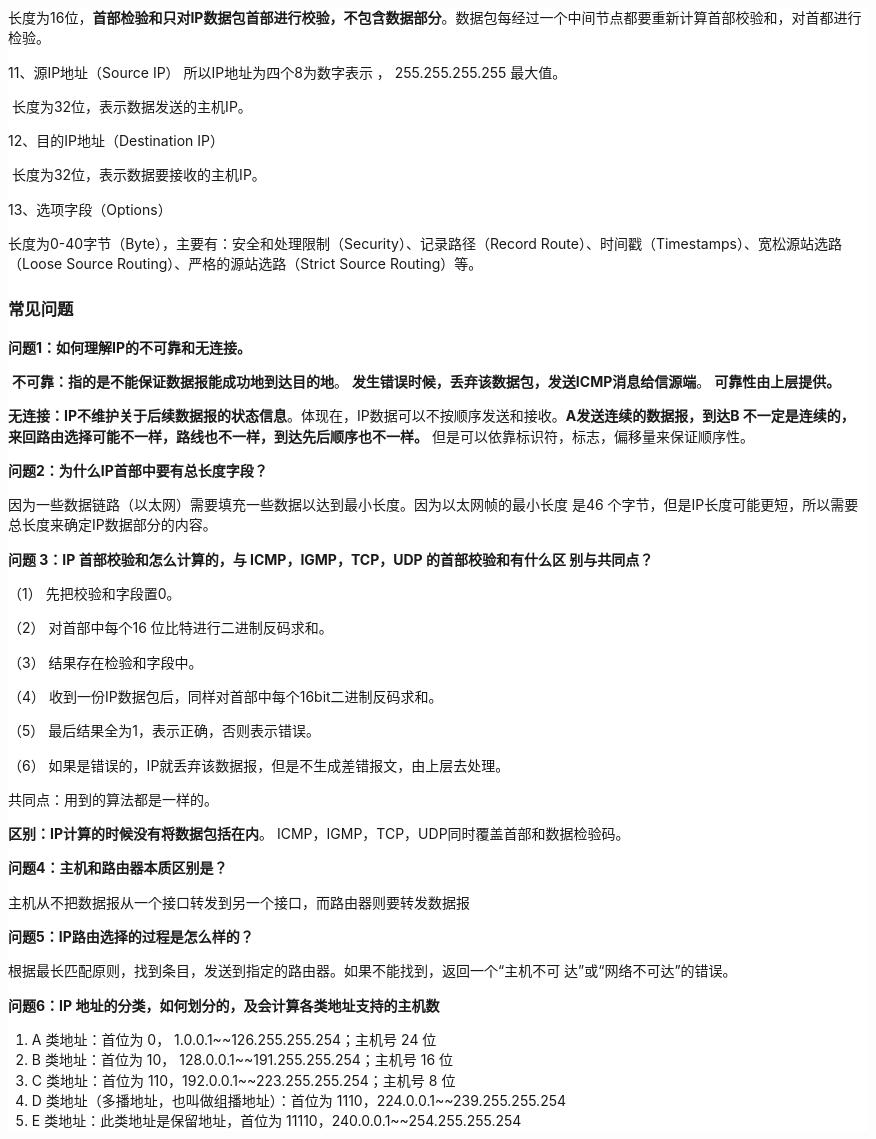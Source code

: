 ​	长度为16位，**首部检验和只对IP数据包首部进行校验，不包含数据部分**。数据包每经过一个中间节点都要重新计算首部校验和，对首都进行检验。

11、源IP地址（Source IP） 所以IP地址为四个8为数字表示 ， 255.255.255.255 最大值。

​	长度为32位，表示数据发送的主机IP。

12、目的IP地址（Destination IP）

​	 长度为32位，表示数据要接收的主机IP。

13、选项字段（Options）

​    	长度为0-40字节（Byte），主要有：安全和处理限制（Security）、记录路径（Record Route）、时间戳（Timestamps）、宽松源站选路（Loose Source Routing）、严格的源站选路（Strict Source Routing）等。

### 常见问题 

**问题1：如何理解IP的不可靠和无连接。** 

​	**不可靠：指的是不能保证数据报能成功地到达目的地**。 **发生错误时候，丢弃该数据包，发送ICMP消息给信源端**。 **可靠性由上层提供。** 

​	**无连接：IP不维护关于后续数据报的状态信息**。体现在，IP数据可以不按顺序发送和接收。**A发送连续的数据报，到达B 不一定是连续的， 来回路由选择可能不一样，路线也不一样，到达先后顺序也不一样。** 但是可以依靠标识符，标志，偏移量来保证顺序性。



**问题2：为什么IP首部中要有总长度字段？** 

​		因为一些数据链路（以太网）需要填充一些数据以达到最小长度。因为以太网帧的最小长度 是46 个字节，但是IP长度可能更短，所以需要总长度来确定IP数据部分的内容。 



**问题 3：IP 首部校验和怎么计算的，与 ICMP，IGMP，TCP，UDP 的首部校验和有什么区 别与共同点？** 

（1） 先把校验和字段置0。

 （2） 对首部中每个16 位比特进行二进制反码求和。 

（3） 结果存在检验和字段中。 

（4） 收到一份IP数据包后，同样对首部中每个16bit二进制反码求和。 

（5） 最后结果全为1，表示正确，否则表示错误。 

（6） 如果是错误的，IP就丢弃该数据报，但是不生成差错报文，由上层去处理。 

共同点：用到的算法都是一样的。 

**区别：IP计算的时候没有将数据包括在内**。 ICMP，IGMP，TCP，UDP同时覆盖首部和数据检验码。 



**问题4：主机和路由器本质区别是？** 

主机从不把数据报从一个接口转发到另一个接口，而路由器则要转发数据报



**问题5：IP路由选择的过程是怎么样的？** 

根据最长匹配原则，找到条目，发送到指定的路由器。如果不能找到，返回一个“主机不可 达”或“网络不可达”的错误。 



**问题6：IP 地址的分类，如何划分的，及会计算各类地址支持的主机数** 

1. A 类地址：首位为 0，    1.0.0.1~~126.255.255.254；主机号 24 位
2. B 类地址：首位为 10，  128.0.0.1~~191.255.255.254；主机号 16 位 
3. C 类地址：首位为 110，192.0.0.1~~223.255.255.254；主机号 8 位
4. D 类地址（多播地址，也叫做组播地址）：首位为 1110，224.0.0.1~~239.255.255.254
5. E 类地址：此类地址是保留地址，首位为 11110，240.0.0.1~~254.255.255.254 
